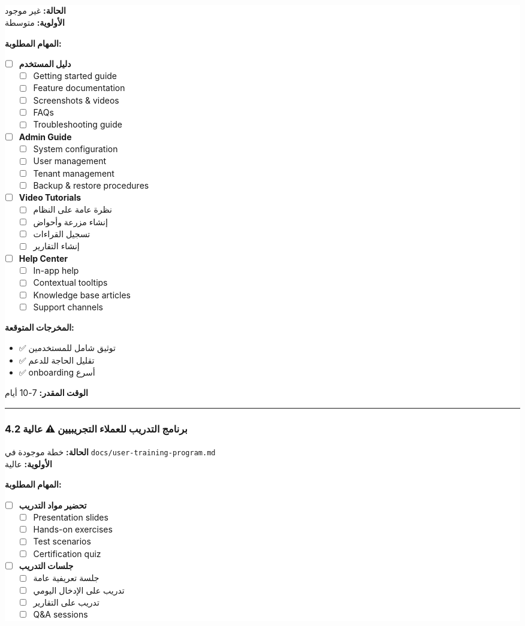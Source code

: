 **الحالة:** غير موجود  
**الأولوية:** متوسطة

**المهام المطلوبة:**

- [ ] **دليل المستخدم**
  - [ ] Getting started guide
  - [ ] Feature documentation
  - [ ] Screenshots & videos
  - [ ] FAQs
  - [ ] Troubleshooting guide

- [ ] **Admin Guide**
  - [ ] System configuration
  - [ ] User management
  - [ ] Tenant management
  - [ ] Backup & restore procedures

- [ ] **Video Tutorials**
  - [ ] نظرة عامة على النظام
  - [ ] إنشاء مزرعة وأحواض
  - [ ] تسجيل القراءات
  - [ ] إنشاء التقارير

- [ ] **Help Center**
  - [ ] In-app help
  - [ ] Contextual tooltips
  - [ ] Knowledge base articles
  - [ ] Support channels

**المخرجات المتوقعة:**

- ✅ توثيق شامل للمستخدمين
- ✅ تقليل الحاجة للدعم
- ✅ onboarding أسرع

**الوقت المقدر:** 7-10 أيام

---

### 4.2 برنامج التدريب للعملاء التجريبيين ⚠️ **عالية**

**الحالة:** خطة موجودة في `docs/user-training-program.md`  
**الأولوية:** عالية

**المهام المطلوبة:**

- [ ] **تحضير مواد التدريب**
  - [ ] Presentation slides
  - [ ] Hands-on exercises
  - [ ] Test scenarios
  - [ ] Certification quiz

- [ ] **جلسات التدريب**
  - [ ] جلسة تعريفية عامة
  - [ ] تدريب على الإدخال اليومي
  - [ ] تدريب على التقارير
  - [ ] Q&A sessions
